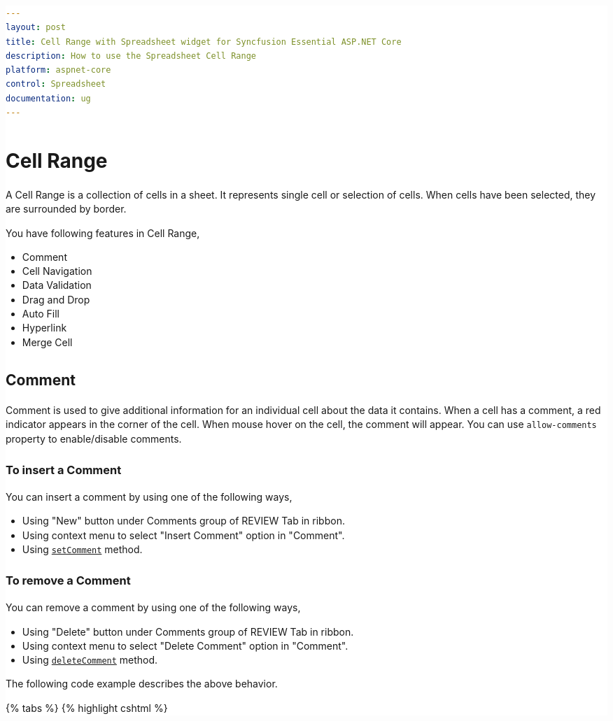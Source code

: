 ```yaml
---
layout: post
title: Cell Range with Spreadsheet widget for Syncfusion Essential ASP.NET Core
description: How to use the Spreadsheet Cell Range
platform: aspnet-core
control: Spreadsheet
documentation: ug
--- 
```


# Cell Range

A Cell Range is a collection of cells in a sheet. It represents single cell or selection of cells. When cells have been selected, they are surrounded by border. 

You have following features in Cell Range,

* Comment
* Cell Navigation
* Data Validation
* Drag and Drop
* Auto Fill
* Hyperlink
* Merge Cell

## Comment

Comment is used to give additional information for an individual cell about the data it contains. When a cell has a comment, a red indicator appears in the corner of the cell. When mouse hover on the cell, the comment will appear. You can use `allow-comments` property to enable/disable comments. 

### To insert a Comment

You can insert a comment by using one of the following ways,

* Using "New" button under Comments group of REVIEW Tab in ribbon.
* Using context menu to select "Insert Comment" option in "Comment".
* Using [`setComment`](http://help.syncfusion.com/api/js/ejspreadsheet#methods:xlcomment-setcomment "setComment") method.

### To remove a Comment

You can remove a comment by using one of the following ways,

* Using "Delete" button under Comments group of REVIEW Tab in ribbon.
* Using context menu to select "Delete Comment" option in "Comment".
* Using [`deleteComment`](http://help.syncfusion.com/api/js/ejspreadsheet#methods:xlcomment-deletecomment "deleteComment") method.

The following code example describes the above behavior.

{% tabs %}
{% highlight cshtml %}

<ej-spread-sheet id="Spreadsheet" load-complete="loadComplete">
    <e-sheets>
        <e-sheet>
            <e-range-settings>
                <e-range-setting datasource="ViewBag.Datasource"></e-range-setting>
            </e-range-settings>
        </e-sheet>
    </e-sheets>
</ej-spread-sheet>

<script type="text/javascript">